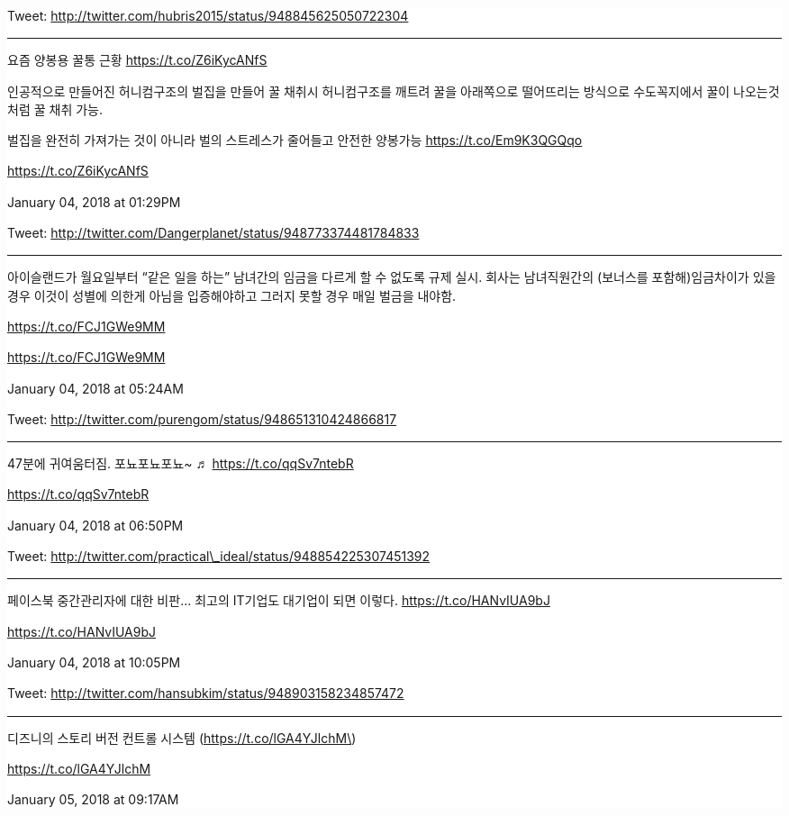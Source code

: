 Tweet: http://twitter.com/hubris2015/status/948845625050722304

----------------------------------



요즘 양봉용 꿀통 근황 https://t.co/Z6iKycANfS

인공적으로 만들어진 허니컴구조의 벌집을 만들어 꿀 채취시 허니컴구조를 깨트려 꿀을 아래쪽으로 떨어뜨리는 방식으로 수도꼭지에서 꿀이 나오는것처럼 꿀 채취 가능.

벌집을 완전히 가져가는 것이 아니라 벌의 스트레스가 줄어들고 안전한 양봉가능 https://t.co/Em9K3QGQqo

https://t.co/Z6iKycANfS

January 04, 2018 at 01:29PM

Tweet: http://twitter.com/Dangerplanet/status/948773374481784833

----------------------------------



아이슬랜드가 월요일부터 “같은 일을 하는” 남녀간의 임금을 다르게 할 수 없도록 규제 실시. 회사는 남녀직원간의 \(보너스를 포함해\)임금차이가 있을 경우 이것이 성별에 의한게 아님을 입증해야하고 그러지 못할 경우 매일 벌금을 내야함. 

https://t.co/FCJ1GWe9MM

https://t.co/FCJ1GWe9MM

January 04, 2018 at 05:24AM

Tweet: http://twitter.com/purengom/status/948651310424866817

----------------------------------



47분에 귀여움터짐. 포뇨포뇨포뇨~ ♬ https://t.co/qqSv7ntebR

https://t.co/qqSv7ntebR

January 04, 2018 at 06:50PM

Tweet: http://twitter.com/practical\_ideal/status/948854225307451392

----------------------------------



페이스북 중간관리자에 대한 비판... 최고의 IT기업도 대기업이 되면 이렇다. https://t.co/HANvIUA9bJ

https://t.co/HANvIUA9bJ

January 04, 2018 at 10:05PM

Tweet: http://twitter.com/hansubkim/status/948903158234857472

----------------------------------



디즈니의 스토리 버전 컨트롤 시스템 \(https://t.co/lGA4YJlchM\)

https://t.co/lGA4YJlchM

January 05, 2018 at 09:17AM
